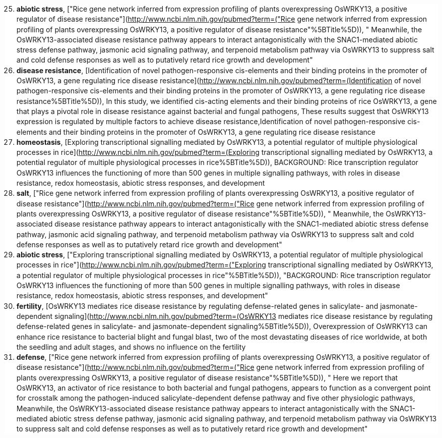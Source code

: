 25. __abiotic stress__, ["Rice gene network inferred from expression profiling of plants overexpressing OsWRKY13, a positive regulator of disease resistance"](http://www.ncbi.nlm.nih.gov/pubmed?term=("Rice gene network inferred from expression profiling of plants overexpressing OsWRKY13, a positive regulator of disease resistance"%5BTitle%5D)), " Meanwhile, the OsWRKY13-associated disease resistance pathway appears to interact antagonistically with the SNAC1-mediated abiotic stress defense pathway, jasmonic acid signaling pathway, and terpenoid metabolism pathway via OsWRKY13 to suppress salt and cold defense responses as well as to putatively retard rice growth and development"
26. __disease resistance__, [Identification of novel pathogen-responsive cis-elements and their binding proteins in the promoter of OsWRKY13, a gene regulating rice disease resistance](http://www.ncbi.nlm.nih.gov/pubmed?term=(Identification of novel pathogen-responsive cis-elements and their binding proteins in the promoter of OsWRKY13, a gene regulating rice disease resistance%5BTitle%5D)),  In this study, we identified cis-acting elements and their binding proteins of rice OsWRKY13, a gene that plays a pivotal role in disease resistance against bacterial and fungal pathogens, These results suggest that OsWRKY13 expression is regulated by multiple factors to achieve disease resistance,Identification of novel pathogen-responsive cis-elements and their binding proteins in the promoter of OsWRKY13, a gene regulating rice disease resistance
27. __homeostasis__, [Exploring transcriptional signalling mediated by OsWRKY13, a potential regulator of multiple physiological processes in rice](http://www.ncbi.nlm.nih.gov/pubmed?term=(Exploring transcriptional signalling mediated by OsWRKY13, a potential regulator of multiple physiological processes in rice%5BTitle%5D)), BACKGROUND: Rice transcription regulator OsWRKY13 influences the functioning of more than 500 genes in multiple signalling pathways, with roles in disease resistance, redox homeostasis, abiotic stress responses, and development
28. __salt__, ["Rice gene network inferred from expression profiling of plants overexpressing OsWRKY13, a positive regulator of disease resistance"](http://www.ncbi.nlm.nih.gov/pubmed?term=("Rice gene network inferred from expression profiling of plants overexpressing OsWRKY13, a positive regulator of disease resistance"%5BTitle%5D)), " Meanwhile, the OsWRKY13-associated disease resistance pathway appears to interact antagonistically with the SNAC1-mediated abiotic stress defense pathway, jasmonic acid signaling pathway, and terpenoid metabolism pathway via OsWRKY13 to suppress salt and cold defense responses as well as to putatively retard rice growth and development"
29. __abiotic stress__, ["Exploring transcriptional signalling mediated by OsWRKY13, a potential regulator of multiple physiological processes in rice"](http://www.ncbi.nlm.nih.gov/pubmed?term=("Exploring transcriptional signalling mediated by OsWRKY13, a potential regulator of multiple physiological processes in rice"%5BTitle%5D)), "BACKGROUND: Rice transcription regulator OsWRKY13 influences the functioning of more than 500 genes in multiple signalling pathways, with roles in disease resistance, redox homeostasis, abiotic stress responses, and development"
30. __fertility__, [OsWRKY13 mediates rice disease resistance by regulating defense-related genes in salicylate- and jasmonate-dependent signaling](http://www.ncbi.nlm.nih.gov/pubmed?term=(OsWRKY13 mediates rice disease resistance by regulating defense-related genes in salicylate- and jasmonate-dependent signaling%5BTitle%5D)),  Overexpression of OsWRKY13 can enhance rice resistance to bacterial blight and fungal blast, two of the most devastating diseases of rice worldwide, at both the seedling and adult stages, and shows no influence on the fertility
31. __defense__, ["Rice gene network inferred from expression profiling of plants overexpressing OsWRKY13, a positive regulator of disease resistance"](http://www.ncbi.nlm.nih.gov/pubmed?term=("Rice gene network inferred from expression profiling of plants overexpressing OsWRKY13, a positive regulator of disease resistance"%5BTitle%5D)), " Here we report that OsWRKY13, an activator of rice resistance to both bacterial and fungal pathogens, appears to function as a convergent point for crosstalk among the pathogen-induced salicylate-dependent defense pathway and five other physiologic pathways, Meanwhile, the OsWRKY13-associated disease resistance pathway appears to interact antagonistically with the SNAC1-mediated abiotic stress defense pathway, jasmonic acid signaling pathway, and terpenoid metabolism pathway via OsWRKY13 to suppress salt and cold defense responses as well as to putatively retard rice growth and development"
